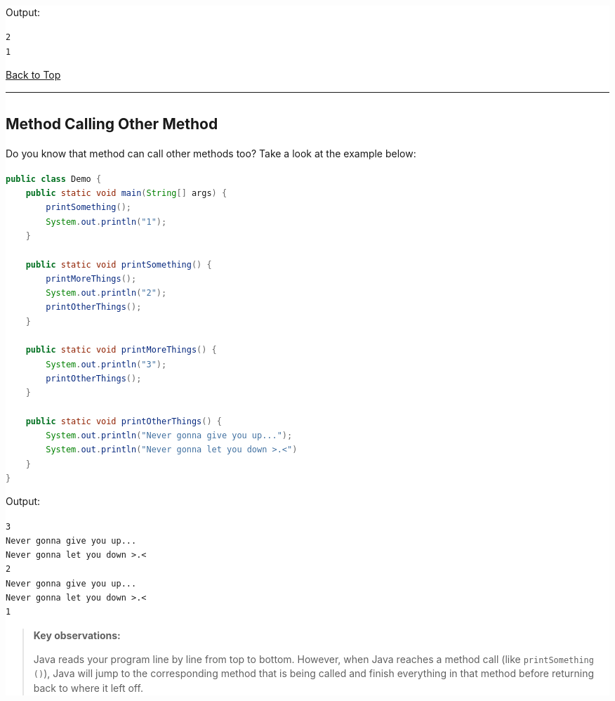 Output:

```
2
1
```

[Back to Top](#table-of-content)

---

## Method Calling Other Method

Do you know that method can call other methods too? Take a look at the example below:

```java
public class Demo {
    public static void main(String[] args) {
        printSomething();
        System.out.println("1");
    }

    public static void printSomething() {
        printMoreThings();
        System.out.println("2");
        printOtherThings();
    }

    public static void printMoreThings() {
        System.out.println("3");
        printOtherThings();
    }

    public static void printOtherThings() {
        System.out.println("Never gonna give you up...");
        System.out.println("Never gonna let you down >.<")
    }
}
```

Output:

```
3
Never gonna give you up...
Never gonna let you down >.<
2
Never gonna give you up...
Never gonna let you down >.<
1
```

> **Key observations:**
>
> Java reads your program line by line from top to bottom. However, when Java reaches a method call (like `printSomething()`), Java will jump to the corresponding method that is being called and finish everything in that method before returning back to where it left off.
